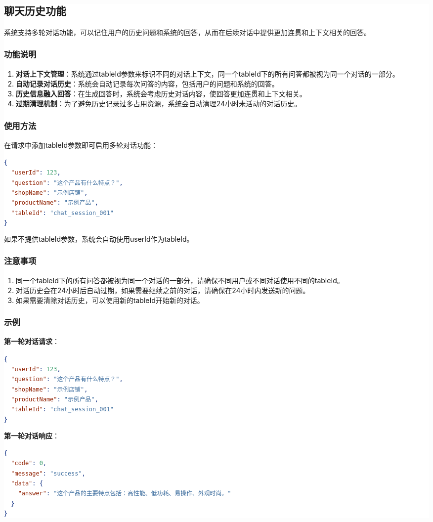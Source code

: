 ## 聊天历史功能

系统支持多轮对话功能，可以记住用户的历史问题和系统的回答，从而在后续对话中提供更加连贯和上下文相关的回答。

### 功能说明

1. **对话上下文管理**：系统通过tableId参数来标识不同的对话上下文，同一个tableId下的所有问答都被视为同一个对话的一部分。
2. **自动记录对话历史**：系统会自动记录每次问答的内容，包括用户的问题和系统的回答。
3. **历史信息融入回答**：在生成回答时，系统会考虑历史对话内容，使回答更加连贯和上下文相关。
4. **过期清理机制**：为了避免历史记录过多占用资源，系统会自动清理24小时未活动的对话历史。

### 使用方法

在请求中添加tableId参数即可启用多轮对话功能：

```json
{
  "userId": 123,
  "question": "这个产品有什么特点？",
  "shopName": "示例店铺",
  "productName": "示例产品",
  "tableId": "chat_session_001"
}
```

如果不提供tableId参数，系统会自动使用userId作为tableId。

### 注意事项

1. 同一个tableId下的所有问答都被视为同一个对话的一部分，请确保不同用户或不同对话使用不同的tableId。
2. 对话历史会在24小时后自动过期，如果需要继续之前的对话，请确保在24小时内发送新的问题。
3. 如果需要清除对话历史，可以使用新的tableId开始新的对话。

### 示例

**第一轮对话请求**：
```json
{
  "userId": 123,
  "question": "这个产品有什么特点？",
  "shopName": "示例店铺",
  "productName": "示例产品",
  "tableId": "chat_session_001"
}
```

**第一轮对话响应**：
```json
{
  "code": 0,
  "message": "success",
  "data": {
    "answer": "这个产品的主要特点包括：高性能、低功耗、易操作、外观时尚。"
  }
}
```
